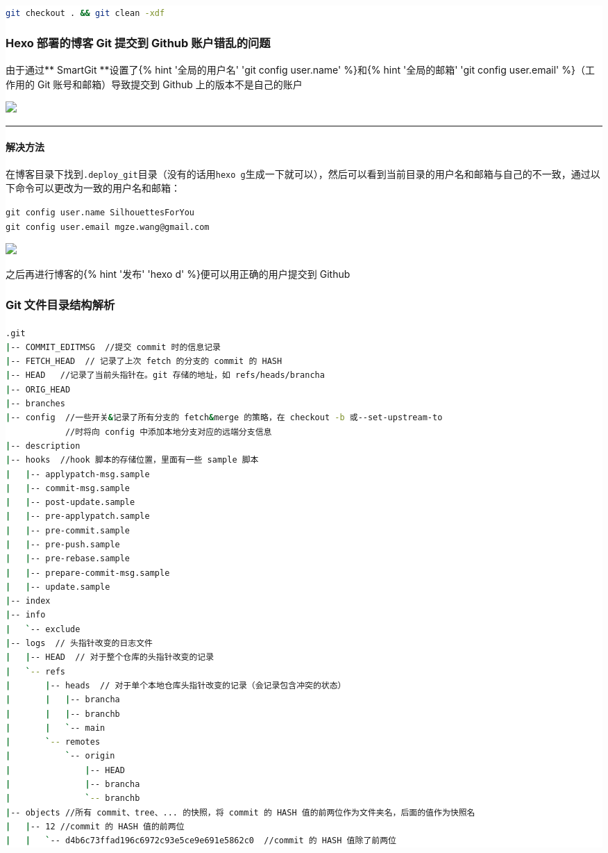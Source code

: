   ```sh
  git checkout . && git clean -xdf
  ```

### Hexo 部署的博客 Git 提交到 Github 账户错乱的问题

由于通过** SmartGit **设置了{% hint '全局的用户名' 'git config user.name' %}和{% hint '全局的邮箱' 'git config user.email' %}（工作用的 Git 账号和邮箱）导致提交到 Github 上的版本不是自己的账户

![](/3/git-username-problem-1.png)

* * *

#### 解决方法

在博客目录下找到`.deploy_git`目录（没有的话用`hexo g`生成一下就可以），然后可以看到当前目录的用户名和邮箱与自己的不一致，通过以下命令可以更改为一致的用户名和邮箱：

```shell
git config user.name SilhouettesForYou
git config user.email mgze.wang@gmail.com
```

![](/3/git-username-problem-2.png)

之后再进行博客的{% hint '发布' 'hexo d' %}便可以用正确的用户提交到 Github

### Git 文件目录结构解析

```sh
.git 
|-- COMMIT_EDITMSG  //提交 commit 时的信息记录
|-- FETCH_HEAD  // 记录了上次 fetch 的分支的 commit 的 HASH
|-- HEAD   //记录了当前头指针在。git 存储的地址，如 refs/heads/brancha
|-- ORIG_HEAD 
|-- branches
|-- config  //一些开关&记录了所有分支的 fetch&merge 的策略，在 checkout -b 或--set-upstream-to
            //时将向 config 中添加本地分支对应的远端分支信息
|-- description
|-- hooks  //hook 脚本的存储位置，里面有一些 sample 脚本
|   |-- applypatch-msg.sample
|   |-- commit-msg.sample
|   |-- post-update.sample
|   |-- pre-applypatch.sample
|   |-- pre-commit.sample
|   |-- pre-push.sample
|   |-- pre-rebase.sample
|   |-- prepare-commit-msg.sample
|   |-- update.sample
|-- index
|-- info
|   `-- exclude
|-- logs  // 头指针改变的日志文件
|   |-- HEAD  // 对于整个仓库的头指针改变的记录
|   `-- refs
|       |-- heads  // 对于单个本地仓库头指针改变的记录（会记录包含冲突的状态）
|       |   |-- brancha
|       |   |-- branchb
|       |   `-- main
|       `-- remotes   
|           `-- origin
|               |-- HEAD
|               |-- brancha
|               `-- branchb
|-- objects //所有 commit、tree、... 的快照，将 commit 的 HASH 值的前两位作为文件夹名，后面的值作为快照名
|   |-- 12 //commit 的 HASH 值的前两位
|   |   `-- d4b6c73ffad196c6972c93e5ce9e691e5862c0  //commit 的 HASH 值除了前两位
```
